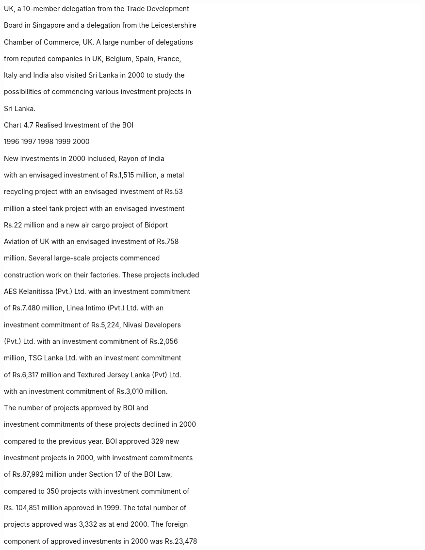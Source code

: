 UK, a 10-member delegation from the Trade Development

Board in Singapore and a delegation from the Leicestershire

Chamber of Commerce, UK. A large number of delegations

from reputed companies in UK, Belgium, Spain, France,

Italy and India also visited Sri Lanka in 2000 to study the

possibilities of commencing various investment projects in

Sri Lanka.

Chart 4.7 Realised Investment of the BOI

1996 1997 1998 1999 2000

New investments in 2000 included, Rayon of India

with an envisaged investment of Rs.1,515 million, a metal

recycling project with an envisaged investment of Rs.53

million a steel tank project with an envisaged investment

Rs.22 million and a new air cargo project of Bidport

Aviation of UK with an envisaged investment of Rs.758

million. Several large-scale projects commenced

construction work on their factories. These projects included

AES Kelanitissa (Pvt.) Ltd. with an investment commitment

of Rs.7.480 million, Linea Intimo (Pvt.) Ltd. with an

investment commitment of Rs.5,224, Nivasi Developers

(Pvt.) Ltd. with an investment commitment of Rs.2,056

million, TSG Lanka Ltd. with an investment commitment

of Rs.6,317 million and Textured Jersey Lanka (Pvt) Ltd.

with an investment commitment of Rs.3,010 million.

The number of projects approved by BOI and

investment commitments of these projects declined in 2000

compared to the previous year. BOI approved 329 new

investment projects in 2000, with investment commitments

of Rs.87,992 million under Section 17 of the BOI Law,

compared to 350 projects with investment commitment of

Rs. 104,851 million approved in 1999. The total number of

projects approved was 3,332 as at end 2000. The foreign

component of approved investments in 2000 was Rs.23,478
